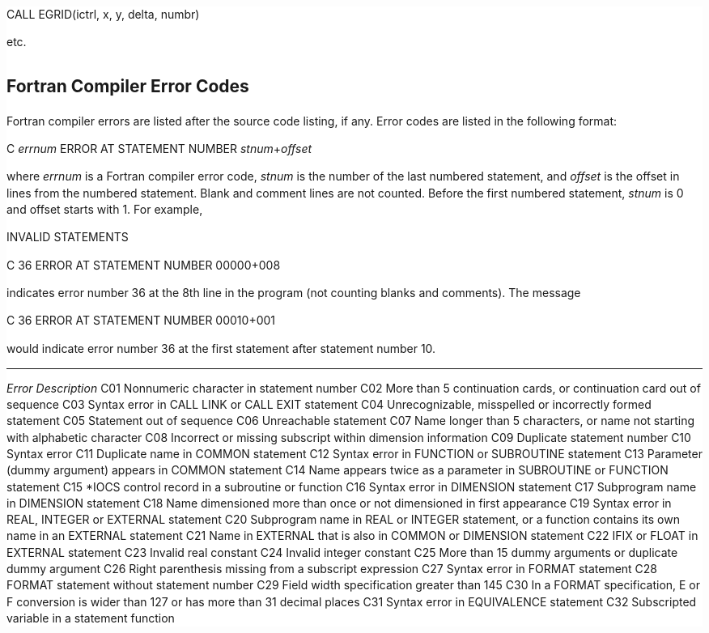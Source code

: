 CALL EGRID(ictrl, x, y, delta, numbr)

etc.

Fortran Compiler Error Codes
----------------------------

Fortran compiler errors are listed after the source code listing, if
any. Error codes are listed in the following format:

C *errnum* ERROR AT STATEMENT NUMBER *stnum*+*offset*

where *errnum* is a Fortran compiler error code, *stnum* is the number
of the last numbered statement, and *offset* is the offset in lines from
the numbered statement. Blank and comment lines are not counted. Before
the first numbered statement, *stnum* is 0 and offset starts with 1. For
example,

INVALID STATEMENTS

C 36 ERROR AT STATEMENT NUMBER 00000+008

indicates error number 36 at the 8th line in the program (not counting
blanks and comments). The message

C 36 ERROR AT STATEMENT NUMBER 00010+001

would indicate error number 36 at the first statement after statement
number 10.

  --------- ----------------------------------------------------------------------------------------------------------------------------------------------------------------------------------------------------------------------------------------------------
  *Error*   *Description*
  C01       Nonnumeric character in statement number
  C02       More than 5 continuation cards, or continuation card out of sequence
  C03       Syntax error in CALL LINK or CALL EXIT statement
  C04       Unrecognizable, misspelled or incorrectly formed statement
  C05       Statement out of sequence
  C06       Unreachable statement
  C07       Name longer than 5 characters, or name not starting with alphabetic character
  C08       Incorrect or missing subscript within dimension information
  C09       Duplicate statement number
  C10       Syntax error
  C11       Duplicate name in COMMON statement
  C12       Syntax error in FUNCTION or SUBROUTINE statement
  C13       Parameter (dummy argument) appears in COMMON statement
  C14       Name appears twice as a parameter in SUBROUTINE or FUNCTION statement
  C15       \*IOCS control record in a subroutine or function
  C16       Syntax error in DIMENSION statement
  C17       Subprogram name in DIMENSION statement
  C18       Name dimensioned more than once or not dimensioned in first appearance
  C19       Syntax error in REAL, INTEGER or EXTERNAL statement
  C20       Subprogram name in REAL or INTEGER statement, or a function contains its own name in an EXTERNAL statement
  C21       Name in EXTERNAL that is also in COMMON or DIMENSION statement
  C22       IFIX or FLOAT in EXTERNAL statement
  C23       Invalid real constant
  C24       Invalid integer constant
  C25       More than 15 dummy arguments or duplicate dummy argument
  C26       Right parenthesis missing from a subscript expression
  C27       Syntax error in FORMAT statement
  C28       FORMAT statement without statement number
  C29       Field width specification greater than 145
  C30       In a FORMAT specification, E or F conversion is wider than 127 or has more than 31 decimal places
  C31       Syntax error in EQUIVALENCE statement
  C32       Subscripted variable in a statement function